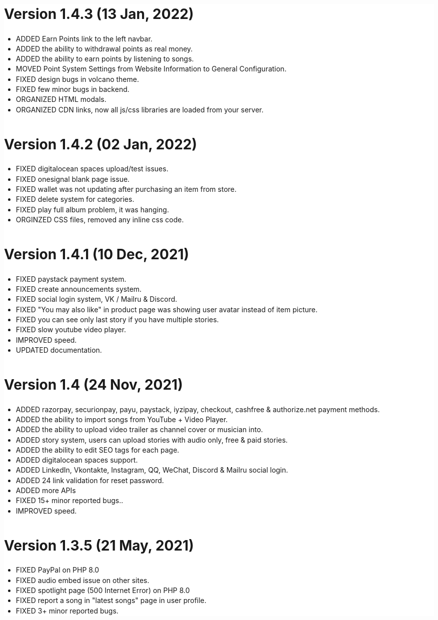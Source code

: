 # Version 1.4.3 (13 Jan, 2022)
 - ADDED Earn Points link to the left navbar.
 - ADDED the ability to withdrawal points as real money.
 - ADDED the ability to earn points by listening to songs.
 - MOVED Point System Settings from Website Information to General Configuration.
 - FIXED design bugs in volcano theme.
 - FIXED few minor bugs in backend.
 - ORGANIZED HTML modals.
 - ORGANIZED CDN links, now all js/css libraries are loaded from your server.

# Version 1.4.2 (02 Jan, 2022)
 - FIXED digitalocean spaces upload/test issues.
 - FIXED onesignal blank page issue.
 - FIXED wallet was not updating after purchasing an item from store.
 - FIXED delete system for categories.
 - FIXED play full album problem, it was hanging.
 - ORGINZED CSS files, removed any inline css code.

# Version 1.4.1 (10 Dec, 2021)
 - FIXED paystack payment system.
 - FIXED create announcements system.
 - FIXED social login system, VK / Mailru & Discord.
 - FIXED "You may also like" in product page was showing user avatar instead of item picture.
 - FIXED you can see only last story if you have multiple stories.
 - FIXED slow youtube video player.
 - IMPROVED speed.
 - UPDATED documentation.

# Version 1.4 (24 Nov, 2021)
 - ADDED razorpay, securionpay, payu, paystack, iyzipay, checkout, cashfree & authorize.net payment methods.
 - ADDED the ability to import songs from YouTube + Video Player.
 - ADDED the ability to upload video trailer as channel cover or musician into.
 - ADDED story system, users can upload stories with audio only, free & paid stories.
 - ADDED the ability to edit SEO tags for each page.
 - ADDED digitalocean spaces support.
 - ADDED LinkedIn, Vkontakte, Instagram, QQ, WeChat, Discord & Mailru social login.
 - ADDED 24 link validation for reset password.
 - ADDED more APIs
 - FIXED 15+ minor reported bugs..
 - IMPROVED speed.

# Version 1.3.5 (21 May, 2021)
 - FIXED PayPal on PHP 8.0
 - FIXED audio embed issue on other sites.
 - FIXED spotlight page (500 Internet Error) on PHP 8.0
 - FIXED report a song in "latest songs" page in user profile.
 - FIXED 3+ minor reported bugs.
